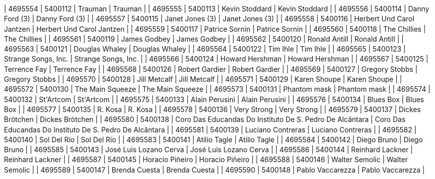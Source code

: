 | 4695554 | 5400112 | Trauman | Trauman |
| 4695555 | 5400113 | Kevin Stoddard | Kevin Stoddard |
| 4695556 | 5400114 | Danny Ford (3) | Danny Ford (3) |
| 4695557 | 5400115 | Janet Jones (3) | Janet Jones (3) |
| 4695558 | 5400116 | Herbert Und Carol Jantzen | Herbert Und Carol Jantzen |
| 4695559 | 5400117 | Patrice Sornin | Patrice Sornin |
| 4695560 | 5400118 | The Chillies | The Chillies |
| 4695561 | 5400119 | James Godbey | James Godbey |
| 4695562 | 5400120 | Ronald Antill | Ronald Antill |
| 4695563 | 5400121 | Douglas Whaley | Douglas Whaley |
| 4695564 | 5400122 | Tim Ihle | Tim Ihle |
| 4695565 | 5400123 | Strange Songs, Inc. | Strange Songs, Inc. |
| 4695566 | 5400124 | Howard Hershman | Howard Hershman |
| 4695567 | 5400125 | Terrence Fay | Terrence Fay |
| 4695568 | 5400126 | Robert Gardier | Robert Gardier |
| 4695569 | 5400127 | Gregory Stobbs | Gregory Stobbs |
| 4695570 | 5400128 | Jill Metcalf | Jill Metcalf |
| 4695571 | 5400129 | Karen Shoupe | Karen Shoupe |
| 4695572 | 5400130 | The Main Squeeze | The Main Squeeze |
| 4695573 | 5400131 | Phantom mask | Phantom mask |
| 4695574 | 5400132 | St'Artcom | St'Artcom |
| 4695575 | 5400133 | Alain Perusini | Alain Perusini |
| 4695576 | 5400134 | Blues Box | Blues Box |
| 4695577 | 5400135 | R. Kosa | R. Kosa |
| 4695578 | 5400136 | Very Strong | Very Strong |
| 4695579 | 5400137 | Dickes Brötchen | Dickes Brötchen |
| 4695580 | 5400138 | Coro Das Educandas Do Instituto De S. Pedro De Alcântara | Coro Das Educandas Do Instituto De S. Pedro De Alcântara |
| 4695581 | 5400139 | Luciano Contreras | Luciano Contreras |
| 4695582 | 5400140 | Sol Del Río | Sol Del Río |
| 4695583 | 5400141 | Atilio Tagle | Atilio Tagle |
| 4695584 | 5400142 | Diego Bruno | Diego Bruno |
| 4695585 | 5400143 | José Luis Lozano Cerva | José Luis Lozano Cerva |
| 4695586 | 5400144 | Reinhard Lackner | Reinhard Lackner |
| 4695587 | 5400145 | Horacio Piñeiro | Horacio Piñeiro |
| 4695588 | 5400146 | Walter Semolic | Walter Semolic |
| 4695589 | 5400147 | Brenda Cuesta | Brenda Cuesta |
| 4695590 | 5400148 | Pablo Vaccarezza | Pablo Vaccarezza |